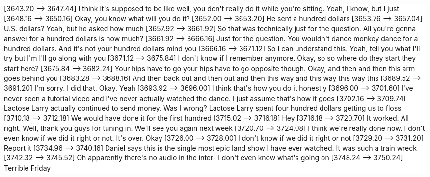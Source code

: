 [3643.20 --> 3647.44]  I think it's supposed to be like well, you don't really do it while you're sitting. Yeah, I know, but I just
[3648.16 --> 3650.16]  Okay, you know what will you do it?
[3652.00 --> 3653.20]  He sent a hundred dollars
[3653.76 --> 3657.04]  U.S. dollars? Yeah, but he asked how much
[3657.92 --> 3661.92]  So that was technically just for the question. All you're gonna answer for a hundred dollars is how much?
[3661.92 --> 3666.16]  Just for the question. You wouldn't dance monkey dance for a hundred dollars. And it's not your hundred dollars mind you
[3666.16 --> 3671.12]  So I can understand this. Yeah, tell you what I'll try but I'm I'll go along with you
[3671.12 --> 3675.84]  I don't know if I remember anymore. Okay, so so where do they start they start here?
[3675.84 --> 3682.24]  Your hips have to go your hips have to go opposite though. Okay, and then and then this arm goes behind you
[3683.28 --> 3688.16]  And then back out and then out and then this way and this way this way this
[3689.52 --> 3691.20]  I'm sorry. I did that. Okay. Yeah
[3693.92 --> 3696.00]  I think that's how you do it honestly
[3696.00 --> 3701.60]  I've never seen a tutorial video and I've never actually watched the dance. I just assume that's how it goes
[3702.16 --> 3709.74]  Lactose Larry actually continued to send money. Was I wrong? Lactose Larry spent four hundred dollars getting us to floss
[3710.18 --> 3712.18]  We would have done it for the first hundred
[3715.02 --> 3716.18]  Hey
[3716.18 --> 3720.70]  It worked. All right. Well, thank you guys for tuning in. We'll see you again next week
[3720.70 --> 3724.08]  I think we're really done now. I don't even know if we did it right or not. It's over. Okay
[3726.00 --> 3728.00]  I don't know if we did it right or not
[3729.20 --> 3731.20]  Report it
[3734.96 --> 3740.16]  Daniel says this is the single most epic land show I have ever watched. It was such a train wreck
[3742.32 --> 3745.52]  Oh apparently there's no audio in the inter- I don't even know what's going on
[3748.24 --> 3750.24]  Terrible Friday
